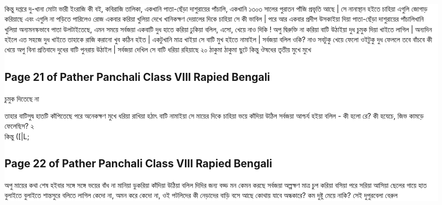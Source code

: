 কিন্তু দপ্তরে দু-খানা মোটা ভারী ইংরাজি কী বই, কবিরাজি
তালিকা, একখানি
পাতা-ছেঁড়া দাশুরায়ের পাঁচালি, একখানি ১৩০৩ সালের পুরাতন পাঁজি প্রভৃতি আছে | সে নানাস্থান
হইতে চাহিয়া এগুলি জোগাড় করিয়াছে এবং এগুলি না পড়িতে পারিলেও রোজ একবার করিয়া খুলিয়া
দেখে
খানিকক্ষণ দেয়ালের দিকে চাহিয়া সে কী ভাবিল | পরে আর একবার প্রদীপ উসকাইয়া দিয়া
পাতা-ছেঁড়া দাশুরায়ের পাঁচালিখানি খুলিয়া অন্যমনস্কভাবে পাতা উলটাইতেছে, এমন সময়ে সর্বজয়া
একবাটি দুধ হাতে করিয়া ঢুকিয়া বলিল,
এসো, খেয়ে নাও দিকি !
অপু দ্বিরুক্তি না করিয়া বাটি উঠাইয়া দুধ চুমুক দিয়া খাইতে লাগিল | অন্যদিন হইলে এত সহজে দুধ
খাইতে তাহাকে রাজি করানো খুব কঠিন হইত | একটুখানি মাত্র খাইয়া সে বাটি মুখ হইতে নামাইল |
সর্বজয়া বলিল
ওকি? নাও
সবটুকু খেয়ে ফেলো
ওইটুকু দুধ ফেললে তবে বাঁচবে কী খেয়ে
অপু বিনা প্রতিবাদে দুধের বাটি পুনরায়
উঠাইল | সর্বজয়া দেখিল সে
বাটি ধরিয়া রহিয়াছে
২০
ঠাকুমা
ঠাকুমা
ছুটে
কিন্তু
ঔষধের
তৃতীয়
মুখে
মুখে


## Page 21 of Pather Panchali Class VIII Rapied Bengali
চুমুক দিতেছে না

তাহার
বাটিসুদ্ব হাতটি কাঁপিতেছে
পরে অনেকক্ষণ মুখে ধরিয়া রাখিয়া
হঠাৎ বাটি নামাইয়া সে মায়ের দিকে চাহিয়া ভয়ে কাঁদিয়া উঠিল
সর্বজয়া আশ্চর্য হইয়া বলিল  - কী
হলো রে? কী হযেচে, জিভ কামড়ে ফেলেছিস?
২  
কিন্তু
([|L;


## Page 22 of Pather Panchali Class VIII Rapied Bengali
অপু মায়ের কথা শেষ হইবার সঙ্গে সঙ্গে ভয়ের বাঁধ না মানিয়া
ডুকরিয়া কাঁদিয়া উঠিয়া বলিল
দিদির জন্য বড্ড মন কেমন করছে
সর্বজয়া অল্পক্ষণ মাত্র চুপ করিয়া বসিয়া পরে সরিয়া আসিয়া ছেলের গায়ে হাত বুলাইতে বুলাইতে
শান্তসুরে বলিতে লাগিল
কেদো না, অমন করে কেদো না,
ওই পটলিদের কী নেড়াদের বাড়ি
বসে আছে
কোথায় যাবে অন্ধকারে? কম দুষ্টু মেয়ে নাকি? সেই দুপুরবেলা বেরুল
